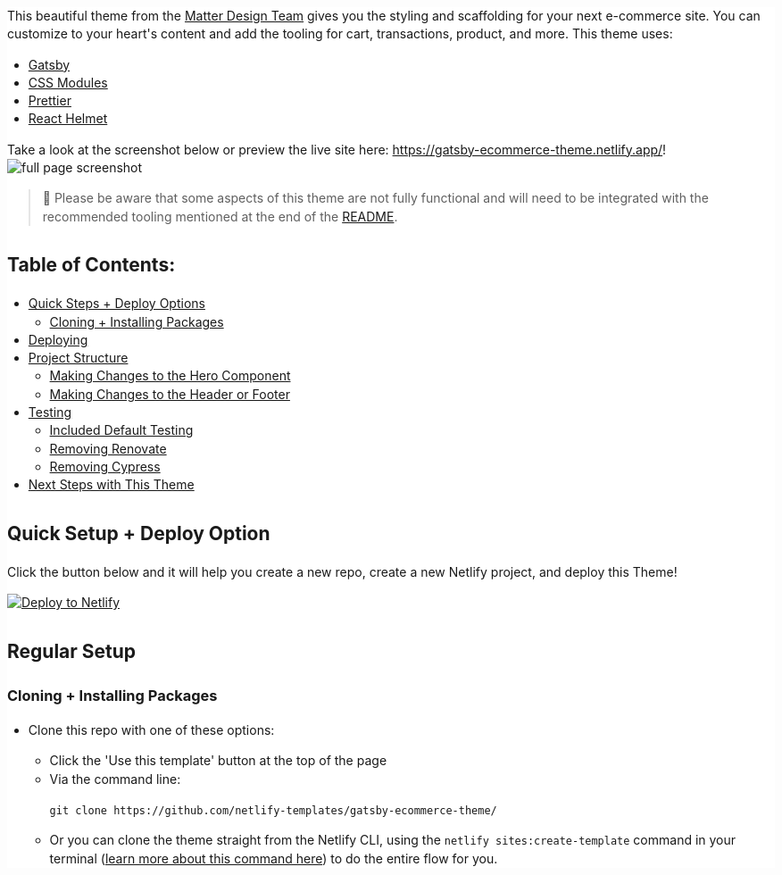 This beautiful theme from the [Matter Design Team](https://matterdesign.com.au/) gives you the styling and scaffolding for your next e-commerce site. You can customize to your heart's content and add the tooling for cart, transactions, product, and more. This theme uses:

- [Gatsby](https://www.gatsbyjs.com/)
- [CSS Modules](https://github.com/css-modules/css-modules)
- [Prettier](https://prettier.io/)
- [React Helmet](https://github.com/nfl/react-helmet)

Take a look at the screenshot below or preview the live site here: https://gatsby-ecommerce-theme.netlify.app/!
![full page screenshot](https://res.cloudinary.com/dzkoxrsdj/image/upload/v1653371030/CleanShot_2022-05-24_at_01.11.52_2x_bspa8c.jpg)

> 🧐 Please be aware that some aspects of this theme are not fully functional and will need to be integrated with the recommended tooling mentioned at the end of the [README](#next-steps-with-this-theme). 

## Table of Contents:

- [Quick Steps + Deploy Options](#quick-setup--deploy-option)
  - [Cloning + Installing Packages](#cloning--installing-packages)
- [Deploying](#deploying)
- [Project Structure](#project-structure)
  - [Making Changes to the Hero Component](#making-changes-to-the-hero-component)
  - [Making Changes to the Header or Footer](#making-content-changes-to-the-header-or-footer)
- [Testing](#testing)
  - [Included Default Testing](#included-default-testing)
  - [Removing Renovate](#removing-renovate)
  - [Removing Cypress](#removing-cypress)
- [Next Steps with This Theme](#next-steps-with-this-theme)

## Quick Setup + Deploy Option

Click the button below and it will help you create a new repo, create a new Netlify project, and deploy this Theme!

[![Deploy to Netlify](https://www.netlify.com/img/deploy/button.svg)](https://app.netlify.com/start/deploy?repository=https://github.com/netlify-templates/gatsby-ecommerce-theme&utm_source=github&utm_medium=matter-design-theme-repo&utm_campaign=template-team)

## Regular Setup

 ### Cloning + Installing Packages
 
  - Clone this repo with one of these options:

    - Click the 'Use this template' button at the top of the page
    - Via the command line:
       ```shell
       git clone https://github.com/netlify-templates/gatsby-ecommerce-theme/
       ```
    - Or you can clone the theme straight from the Netlify CLI, using the `netlify sites:create-template` command in your terminal ([learn more about this command here](https://www.netlify.com/blog/create-a-site-from-a-template-using-the-netlify-cli)) to do the entire flow for you.
